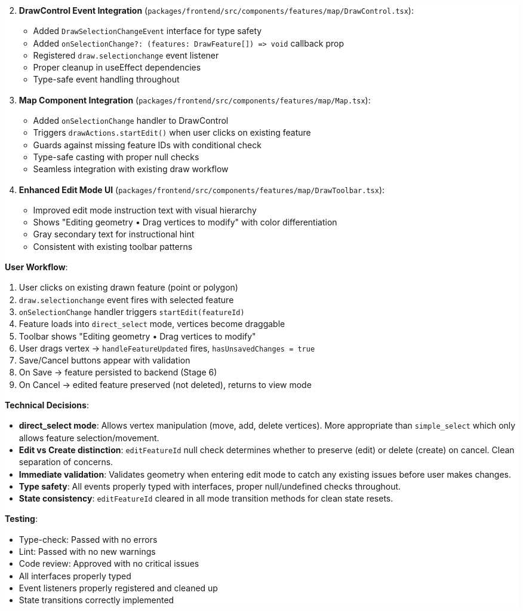 2. **DrawControl Event Integration** (`packages/frontend/src/components/features/map/DrawControl.tsx`):
   - Added `DrawSelectionChangeEvent` interface for type safety
   - Added `onSelectionChange?: (features: DrawFeature[]) => void` callback prop
   - Registered `draw.selectionchange` event listener
   - Proper cleanup in useEffect dependencies
   - Type-safe event handling throughout

3. **Map Component Integration** (`packages/frontend/src/components/features/map/Map.tsx`):
   - Added `onSelectionChange` handler to DrawControl
   - Triggers `drawActions.startEdit()` when user clicks on existing feature
   - Guards against missing feature IDs with conditional check
   - Type-safe casting with proper null checks
   - Seamless integration with existing draw workflow

4. **Enhanced Edit Mode UI** (`packages/frontend/src/components/features/map/DrawToolbar.tsx`):
   - Improved edit mode instruction text with visual hierarchy
   - Shows "Editing geometry • Drag vertices to modify" with color differentiation
   - Gray secondary text for instructional hint
   - Consistent with existing toolbar patterns

**User Workflow**:

1. User clicks on existing drawn feature (point or polygon)
2. `draw.selectionchange` event fires with selected feature
3. `onSelectionChange` handler triggers `startEdit(featureId)`
4. Feature loads into `direct_select` mode, vertices become draggable
5. Toolbar shows "Editing geometry • Drag vertices to modify"
6. User drags vertex → `handleFeatureUpdated` fires, `hasUnsavedChanges = true`
7. Save/Cancel buttons appear with validation
8. On Save → feature persisted to backend (Stage 6)
9. On Cancel → edited feature preserved (not deleted), returns to view mode

**Technical Decisions**:

- **direct_select mode**: Allows vertex manipulation (move, add, delete vertices). More appropriate than `simple_select` which only allows feature selection/movement.
- **Edit vs Create distinction**: `editFeatureId` null check determines whether to preserve (edit) or delete (create) on cancel. Clean separation of concerns.
- **Immediate validation**: Validates geometry when entering edit mode to catch any existing issues before user makes changes.
- **Type safety**: All events properly typed with interfaces, proper null/undefined checks throughout.
- **State consistency**: `editFeatureId` cleared in all mode transition methods for clean state resets.

**Testing**:

- Type-check: Passed with no errors
- Lint: Passed with no new warnings
- Code review: Approved with no critical issues
- All interfaces properly typed
- Event listeners properly registered and cleaned up
- State transitions correctly implemented
